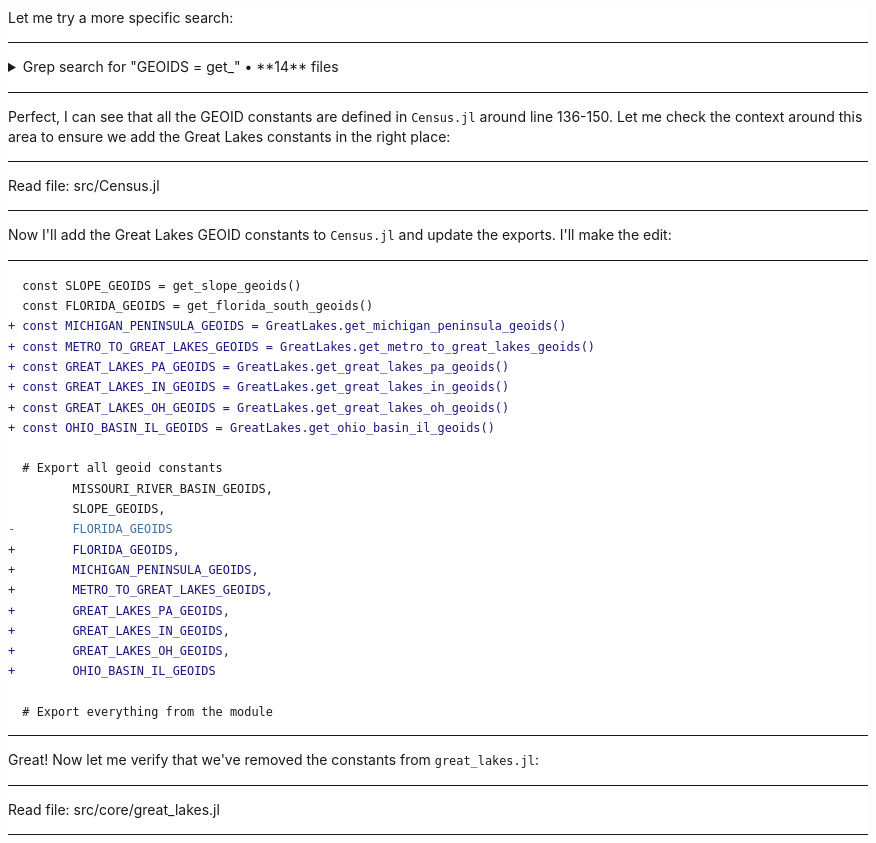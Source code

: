 
Let me try a more specific search:

---

<details><summary>Grep search for "GEOIDS = get_" • **14** files</summary></details>

---

Perfect, I can see that all the GEOID constants are defined in `Census.jl` around line 136-150. Let me check the context around this area to ensure we add the Great Lakes constants in the right place:

---

Read file: src/Census.jl

---

Now I'll add the Great Lakes GEOID constants to `Census.jl` and update the exports. I'll make the edit:

---

```diff
  const SLOPE_GEOIDS = get_slope_geoids()
  const FLORIDA_GEOIDS = get_florida_south_geoids()
+ const MICHIGAN_PENINSULA_GEOIDS = GreatLakes.get_michigan_peninsula_geoids()
+ const METRO_TO_GREAT_LAKES_GEOIDS = GreatLakes.get_metro_to_great_lakes_geoids()
+ const GREAT_LAKES_PA_GEOIDS = GreatLakes.get_great_lakes_pa_geoids()
+ const GREAT_LAKES_IN_GEOIDS = GreatLakes.get_great_lakes_in_geoids()
+ const GREAT_LAKES_OH_GEOIDS = GreatLakes.get_great_lakes_oh_geoids()
+ const OHIO_BASIN_IL_GEOIDS = GreatLakes.get_ohio_basin_il_geoids()
  
  # Export all geoid constants
         MISSOURI_RIVER_BASIN_GEOIDS,
         SLOPE_GEOIDS,
-        FLORIDA_GEOIDS
+        FLORIDA_GEOIDS,
+        MICHIGAN_PENINSULA_GEOIDS,
+        METRO_TO_GREAT_LAKES_GEOIDS,
+        GREAT_LAKES_PA_GEOIDS,
+        GREAT_LAKES_IN_GEOIDS,
+        GREAT_LAKES_OH_GEOIDS,
+        OHIO_BASIN_IL_GEOIDS
  
  # Export everything from the module
```

---

Great! Now let me verify that we've removed the constants from `great_lakes.jl`:

---

Read file: src/core/great_lakes.jl

---